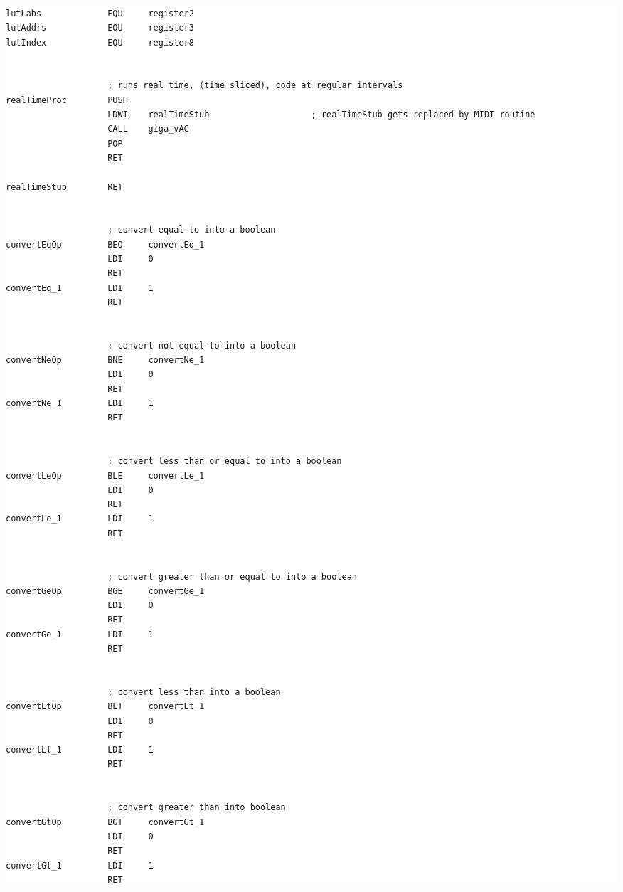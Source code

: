 ~~~
lutLabs             EQU     register2
lutAddrs            EQU     register3
lutIndex            EQU     register8


                    ; runs real time, (time sliced), code at regular intervals
realTimeProc        PUSH
                    LDWI    realTimeStub                    ; realTimeStub gets replaced by MIDI routine
                    CALL    giga_vAC
                    POP
                    RET
                    
realTimeStub        RET


                    ; convert equal to into a boolean
convertEqOp         BEQ     convertEq_1
                    LDI     0
                    RET
convertEq_1         LDI     1
                    RET


                    ; convert not equal to into a boolean
convertNeOp         BNE     convertNe_1
                    LDI     0
                    RET
convertNe_1         LDI     1
                    RET


                    ; convert less than or equal to into a boolean
convertLeOp         BLE     convertLe_1
                    LDI     0
                    RET
convertLe_1         LDI     1
                    RET


                    ; convert greater than or equal to into a boolean
convertGeOp         BGE     convertGe_1
                    LDI     0
                    RET
convertGe_1         LDI     1
                    RET


                    ; convert less than into a boolean
convertLtOp         BLT     convertLt_1
                    LDI     0
                    RET
convertLt_1         LDI     1
                    RET


                    ; convert greater than into boolean
convertGtOp         BGT     convertGt_1
                    LDI     0
                    RET
convertGt_1         LDI     1
                    RET

~~~